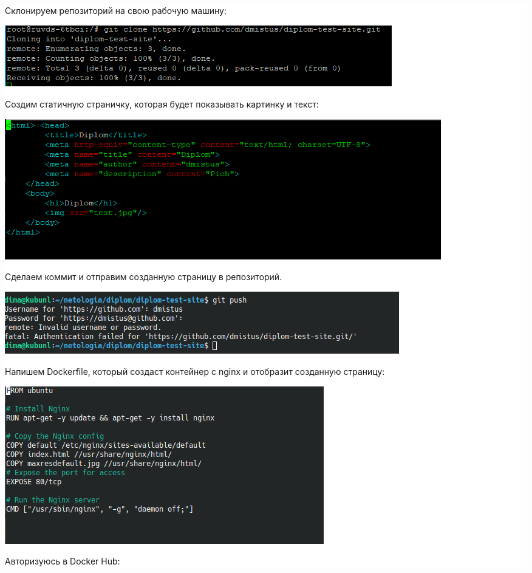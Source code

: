 
Cклонируем репозиторий на свою рабочую машину:

![](img/19.png)

Создим статичную страничку, которая будет показывать картинку и текст:

![](img/21.png)

Сделаем коммит и отправим созданную страницу в репозиторий.

![](img/47.png)

Напишем Dockerfile, который создаст контейнер с nginx и отобразит созданную страницу:

![](img/67.png)

Авторизуюсь в Docker Hub:
